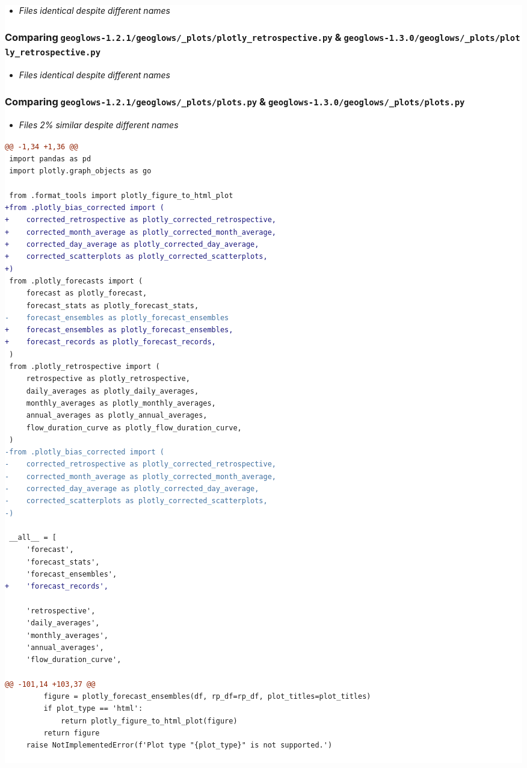  * *Files identical despite different names*

### Comparing `geoglows-1.2.1/geoglows/_plots/plotly_retrospective.py` & `geoglows-1.3.0/geoglows/_plots/plotly_retrospective.py`

 * *Files identical despite different names*

### Comparing `geoglows-1.2.1/geoglows/_plots/plots.py` & `geoglows-1.3.0/geoglows/_plots/plots.py`

 * *Files 2% similar despite different names*

```diff
@@ -1,34 +1,36 @@
 import pandas as pd
 import plotly.graph_objects as go
 
 from .format_tools import plotly_figure_to_html_plot
+from .plotly_bias_corrected import (
+    corrected_retrospective as plotly_corrected_retrospective,
+    corrected_month_average as plotly_corrected_month_average,
+    corrected_day_average as plotly_corrected_day_average,
+    corrected_scatterplots as plotly_corrected_scatterplots,
+)
 from .plotly_forecasts import (
     forecast as plotly_forecast,
     forecast_stats as plotly_forecast_stats,
-    forecast_ensembles as plotly_forecast_ensembles
+    forecast_ensembles as plotly_forecast_ensembles,
+    forecast_records as plotly_forecast_records,
 )
 from .plotly_retrospective import (
     retrospective as plotly_retrospective,
     daily_averages as plotly_daily_averages,
     monthly_averages as plotly_monthly_averages,
     annual_averages as plotly_annual_averages,
     flow_duration_curve as plotly_flow_duration_curve,
 )
-from .plotly_bias_corrected import (
-    corrected_retrospective as plotly_corrected_retrospective,
-    corrected_month_average as plotly_corrected_month_average,
-    corrected_day_average as plotly_corrected_day_average,
-    corrected_scatterplots as plotly_corrected_scatterplots,
-)
 
 __all__ = [
     'forecast',
     'forecast_stats',
     'forecast_ensembles',
+    'forecast_records',
 
     'retrospective',
     'daily_averages',
     'monthly_averages',
     'annual_averages',
     'flow_duration_curve',
 
@@ -101,14 +103,37 @@
         figure = plotly_forecast_ensembles(df, rp_df=rp_df, plot_titles=plot_titles)
         if plot_type == 'html':
             return plotly_figure_to_html_plot(figure)
         return figure
     raise NotImplementedError(f'Plot type "{plot_type}" is not supported.')
 
```